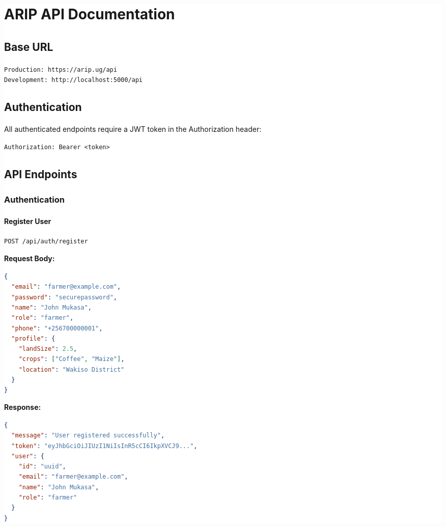 # ARIP API Documentation

## Base URL
```
Production: https://arip.ug/api
Development: http://localhost:5000/api
```

## Authentication

All authenticated endpoints require a JWT token in the Authorization header:
```
Authorization: Bearer <token>
```

## API Endpoints

### Authentication

#### Register User
```http
POST /api/auth/register
```

**Request Body:**
```json
{
  "email": "farmer@example.com",
  "password": "securepassword",
  "name": "John Mukasa",
  "role": "farmer",
  "phone": "+256700000001",
  "profile": {
    "landSize": 2.5,
    "crops": ["Coffee", "Maize"],
    "location": "Wakiso District"
  }
}
```

**Response:**
```json
{
  "message": "User registered successfully",
  "token": "eyJhbGciOiJIUzI1NiIsInR5cCI6IkpXVCJ9...",
  "user": {
    "id": "uuid",
    "email": "farmer@example.com",
    "name": "John Mukasa",
    "role": "farmer"
  }
}
```
